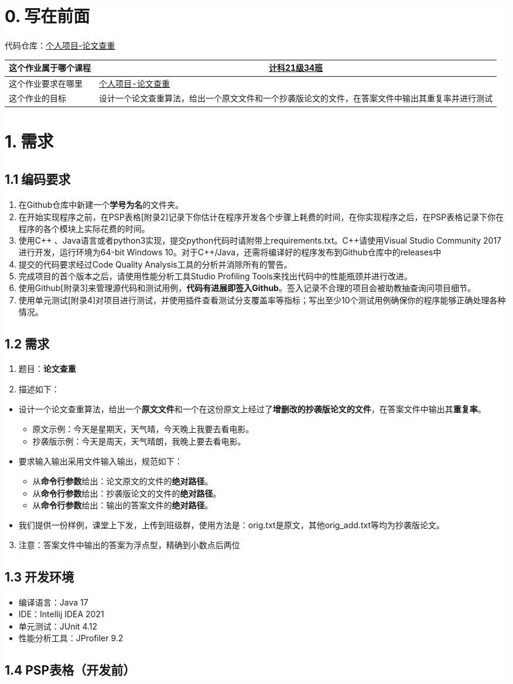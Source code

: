 

# 0. 写在前面

代码仓库：[个人项目-论文查重](https://github.com/xpt030610/3121005314)

| 这个作业属于哪个课程 | [计科21级34班](https://edu.cnblogs.com/campus/gdgy/CSGrade21-34) |
| -------------------- | ------------------------------------------------------------ |
| 这个作业要求在哪里   | [个人项目-论文查重](https://edu.cnblogs.com/campus/gdgy/CSGrade21-34/homework/13023) |
| 这个作业的目标       | 设计一个论文查重算法，给出一个原文文件和一个抄袭版论文的文件，在答案文件中输出其重复率并进行测试 |

# 1. 需求

## 1.1 编码要求

1. 在Github仓库中新建一个**学号为名**的文件夹。
2. 在开始实现程序之前，在PSP表格[附录2]记录下你估计在程序开发各个步骤上耗费的时间，在你实现程序之后，在PSP表格记录下你在程序的各个模块上实际花费的时间。
3. 使用C++ 、Java语言或者python3实现，提交python代码时请附带上requirements.txt。C++请使用Visual Studio Community 2017进行开发，运行环境为64-bit Windows 10。对于C++/Java，还需将编译好的程序发布到Github仓库中的releases中
4. 提交的代码要求经过Code Quality Analysis工具的分析并消除所有的警告。
5. 完成项目的首个版本之后，请使用性能分析工具Studio Profiling Tools来找出代码中的性能瓶颈并进行改进。
6. 使用Github[附录3]来管理源代码和测试用例，**代码有进展即签入Github**。签入记录不合理的项目会被助教抽查询问项目细节。
7. 使用单元测试[附录4]对项目进行测试，并使用插件查看测试分支覆盖率等指标；写出至少10个测试用例确保你的程序能够正确处理各种情况。

## 1.2 需求

1. 题目：**论文查重**

2. 描述如下：

- 设计一个论文查重算法，给出一个**原文文件**和一个在这份原文上经过了**增删改的抄袭版论文的文件**，在答案文件中输出其**重复率**。
  - 原文示例：今天是星期天，天气晴，今天晚上我要去看电影。
  - 抄袭版示例：今天是周天，天气晴朗，我晚上要去看电影。

- 要求输入输出采用文件输入输出，规范如下：
  - 从**命令行参数**给出：论文原文的文件的**绝对路径**。
  - 从**命令行参数**给出：抄袭版论文的文件的**绝对路径**。
  - 从**命令行参数**给出：输出的答案文件的**绝对路径**。

- 我们提供一份样例，课堂上下发，上传到班级群，使用方法是：orig.txt是原文，其他orig_add.txt等均为抄袭版论文。

3. 注意：答案文件中输出的答案为浮点型，精确到小数点后两位

## 1.3 开发环境

- 编译语言：Java 17
- IDE：Intellij IDEA 2021
- 单元测试：JUnit 4.12
- 性能分析工具：JProfiler 9.2

## 1.4 PSP表格（开发前）
